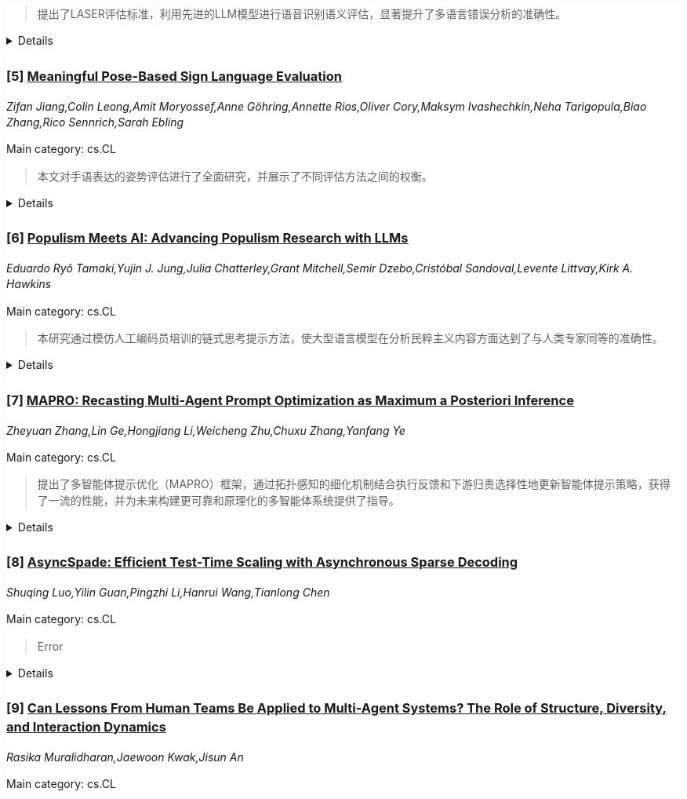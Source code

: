 > 提出了LASER评估标准，利用先进的LLM模型进行语音识别语义评估，显著提升了多语言错误分析的准确性。

<details><summary>Details</summary></details>


### [5] [Meaningful Pose-Based Sign Language Evaluation](https://arxiv.org/abs/2510.07453)
*Zifan Jiang,Colin Leong,Amit Moryossef,Anne Göhring,Annette Rios,Oliver Cory,Maksym Ivashechkin,Neha Tarigopula,Biao Zhang,Rico Sennrich,Sarah Ebling*

Main category: cs.CL

> 本文对手语表达的姿势评估进行了全面研究，并展示了不同评估方法之间的权衡。

<details><summary>Details</summary></details>


### [6] [Populism Meets AI: Advancing Populism Research with LLMs](https://arxiv.org/abs/2510.07458)
*Eduardo Ryô Tamaki,Yujin J. Jung,Julia Chatterley,Grant Mitchell,Semir Dzebo,Cristóbal Sandoval,Levente Littvay,Kirk A. Hawkins*

Main category: cs.CL

> 本研究通过模仿人工编码员培训的链式思考提示方法，使大型语言模型在分析民粹主义内容方面达到了与人类专家同等的准确性。

<details><summary>Details</summary></details>


### [7] [MAPRO: Recasting Multi-Agent Prompt Optimization as Maximum a Posteriori Inference](https://arxiv.org/abs/2510.07475)
*Zheyuan Zhang,Lin Ge,Hongjiang Li,Weicheng Zhu,Chuxu Zhang,Yanfang Ye*

Main category: cs.CL

> 提出了多智能体提示优化（MAPRO）框架，通过拓扑感知的细化机制结合执行反馈和下游归责选择性地更新智能体提示策略，获得了一流的性能，并为未来构建更可靠和原理化的多智能体系统提供了指导。

<details><summary>Details</summary></details>


### [8] [AsyncSpade: Efficient Test-Time Scaling with Asynchronous Sparse Decoding](https://arxiv.org/abs/2510.07486)
*Shuqing Luo,Yilin Guan,Pingzhi Li,Hanrui Wang,Tianlong Chen*

Main category: cs.CL

> Error

<details><summary>Details</summary></details>


### [9] [Can Lessons From Human Teams Be Applied to Multi-Agent Systems? The Role of Structure, Diversity, and Interaction Dynamics](https://arxiv.org/abs/2510.07488)
*Rasika Muralidharan,Jaewoon Kwak,Jisun An*

Main category: cs.CL
